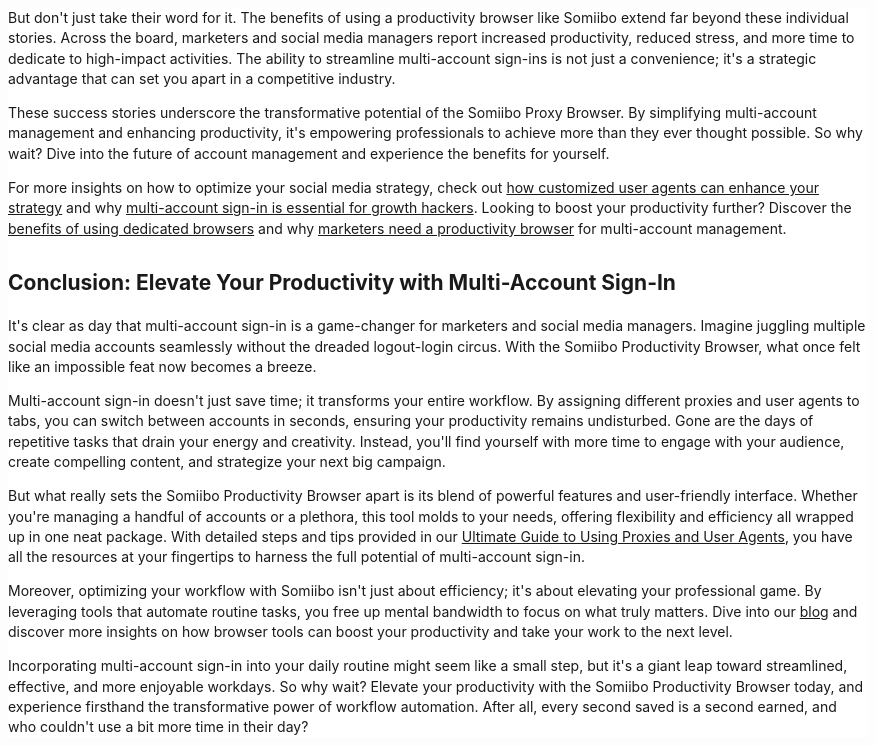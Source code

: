 But don't just take their word for it. The benefits of using a productivity browser like Somiibo extend far beyond these individual stories. Across the board, marketers and social media managers report increased productivity, reduced stress, and more time to dedicate to high-impact activities. The ability to streamline multi-account sign-ins is not just a convenience; it's a strategic advantage that can set you apart in a competitive industry.

These success stories underscore the transformative potential of the Somiibo Proxy Browser. By simplifying multi-account management and enhancing productivity, it's empowering professionals to achieve more than they ever thought possible. So why wait? Dive into the future of account management and experience the benefits for yourself.

For more insights on how to optimize your social media strategy, check out [how customized user agents can enhance your strategy](https://productivitybrowser.com/blog/how-can-customized-user-agents-enhance-your-social-media-strategy) and why [multi-account sign-in is essential for growth hackers](https://productivitybrowser.com/blog/why-multi-account-sign-in-is-essential-for-growth-hackers). Looking to boost your productivity further? Discover the [benefits of using dedicated browsers](https://productivitybrowser.com/blog/boost-your-productivity-the-benefits-of-using-dedicated-browsers) and why [marketers need a productivity browser](https://productivitybrowser.com/blog/why-marketers-need-a-productivity-browser-for-multi-account-management) for multi-account management.

## Conclusion: Elevate Your Productivity with Multi-Account Sign-In

It's clear as day that multi-account sign-in is a game-changer for marketers and social media managers. Imagine juggling multiple social media accounts seamlessly without the dreaded logout-login circus. With the Somiibo Productivity Browser, what once felt like an impossible feat now becomes a breeze.

Multi-account sign-in doesn't just save time; it transforms your entire workflow. By assigning different proxies and user agents to tabs, you can switch between accounts in seconds, ensuring your productivity remains undisturbed. Gone are the days of repetitive tasks that drain your energy and creativity. Instead, you'll find yourself with more time to engage with your audience, create compelling content, and strategize your next big campaign.



But what really sets the Somiibo Productivity Browser apart is its blend of powerful features and user-friendly interface. Whether you're managing a handful of accounts or a plethora, this tool molds to your needs, offering flexibility and efficiency all wrapped up in one neat package. With detailed steps and tips provided in our [Ultimate Guide to Using Proxies and User Agents](https://productivitybrowser.com/blog/the-ultimate-guide-to-using-proxies-and-user-agents-for-enhanced-productivity), you have all the resources at your fingertips to harness the full potential of multi-account sign-in.

Moreover, optimizing your workflow with Somiibo isn't just about efficiency; it's about elevating your professional game. By leveraging tools that automate routine tasks, you free up mental bandwidth to focus on what truly matters. Dive into our [blog](https://productivitybrowser.com/blog/unlocking-productivity-how-browser-tools-can-boost-your-efficiency) and discover more insights on how browser tools can boost your productivity and take your work to the next level.

Incorporating multi-account sign-in into your daily routine might seem like a small step, but it's a giant leap toward streamlined, effective, and more enjoyable workdays. So why wait? Elevate your productivity with the Somiibo Productivity Browser today, and experience firsthand the transformative power of workflow automation. After all, every second saved is a second earned, and who couldn't use a bit more time in their day?
